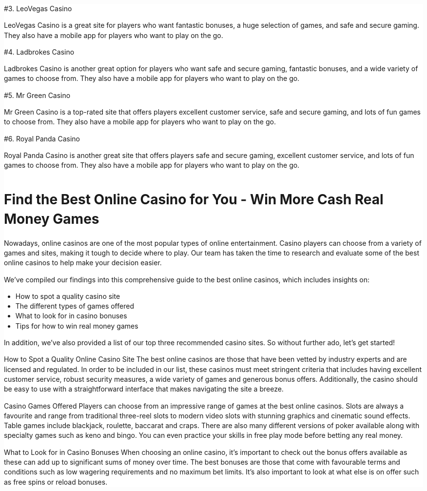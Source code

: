 #3. LeoVegas Casino

LeoVegas Casino is a great site for players who want fantastic bonuses, a huge selection of games, and safe and secure gaming. They also have a mobile app for players who want to play on the go.

#4. Ladbrokes Casino

Ladbrokes Casino is another great option for players who want safe and secure gaming, fantastic bonuses, and a wide variety of games to choose from. They also have a mobile app for players who want to play on the go.

#5. Mr Green Casino

Mr Green Casino is a top-rated site that offers players excellent customer service, safe and secure gaming, and lots of fun games to choose from. They also have a mobile app for players who want to play on the go.

#6. Royal Panda Casino

Royal Panda Casino is another great site that offers players safe and secure gaming, excellent customer service, and lots of fun games to choose from. They also have a mobile app for players who want to play on the go.

#  Find the Best Online Casino for You - Win More Cash Real Money Games 

Nowadays, online casinos are one of the most popular types of online entertainment. Casino players can choose from a variety of games and sites, making it tough to decide where to play. Our team has taken the time to research and evaluate some of the best online casinos to help make your decision easier.

We’ve compiled our findings into this comprehensive guide to the best online casinos, which includes insights on: 
- How to spot a quality casino site 
- The different types of games offered 
- What to look for in casino bonuses 
- Tips for how to win real money games 

In addition, we’ve also provided a list of our top three recommended casino sites. So without further ado, let’s get started!

How to Spot a Quality Online Casino Site 
The best online casinos are those that have been vetted by industry experts and are licensed and regulated. In order to be included in our list, these casinos must meet stringent criteria that includes having excellent customer service, robust security measures, a wide variety of games and generous bonus offers. Additionally, the casino should be easy to use with a straightforward interface that makes navigating the site a breeze.

Casino Games Offered 
Players can choose from an impressive range of games at the best online casinos. Slots are always a favourite and range from traditional three-reel slots to modern video slots with stunning graphics and cinematic sound effects. Table games include blackjack, roulette, baccarat and craps. There are also many different versions of poker available along with specialty games such as keno and bingo. You can even practice your skills in free play mode before betting any real money.

What to Look for in Casino Bonuses 
When choosing an online casino, it’s important to check out the bonus offers available as these can add up to significant sums of money over time. The best bonuses are those that come with favourable terms and conditions such as low wagering requirements and no maximum bet limits. It’s also important to look at what else is on offer such as free spins or reload bonuses.
